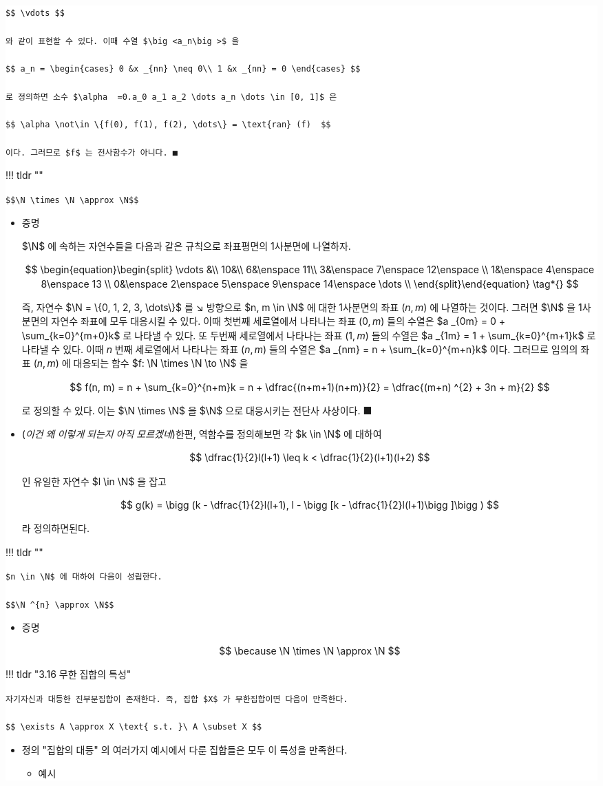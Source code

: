     $$ \vdots $$

    와 같이 표현할 수 있다. 이때 수열 $\big <a_n\big >$ 을 

    $$ a_n = \begin{cases} 0 &x _{nn} \neq 0\\ 1 &x _{nn} = 0 \end{cases} $$

    로 정의하면 소수 $\alpha  =0.a_0 a_1 a_2 \dots a_n \dots \in [0, 1]$ 은 

    $$ \alpha \not\in \{f(0), f(1), f(2), \dots\} = \text{ran} (f)  $$

    이다. 그러므로 $f$ 는 전사함수가 아니다. ■ 

!!! tldr ""

    $$\N \times \N \approx \N$$

- 증명 

    $\N$ 에 속하는 자연수들을 다음과 같은 규칙으로 좌표평면의 1사분면에 나열하자.

    $$ \begin{equation}\begin{split} \vdots &\\ 10&\\ 6&\enspace 11\\ 3&\enspace 7\enspace 12\enspace \\ 1&\enspace 4\enspace 8\enspace 13 \\ 0&\enspace 2\enspace 5\enspace 9\enspace 14\enspace \dots \\ \end{split}\end{equation} \tag*{} $$

    즉, 자연수 $\N = \{0, 1, 2, 3, \dots\}$ 를 $\searrow$ 방향으로 $n, m \in \N$ 에 대한 1사분면의 좌표 $(n, m)$ 에 나열하는 것이다. 그러면 $\N$ 을 1사분면의 자연수 좌표에 모두 대응시킬 수 있다. 이때 첫번째 세로열에서 나타나는 좌표 $(0, m)$ 들의 수열은 $a _{0m} = 0 + \sum_{k=0}^{m+0}k$ 로 나타낼 수 있다. 또 두번째 세로열에서 나타나는 좌표 $(1, m)$ 들의 수열은 $a _{1m} = 1 + \sum_{k=0}^{m+1}k$ 로 나타낼 수 있다. 이때 $n$ 번째 세로열에서 나타나는 좌표 $(n,m)$ 들의 수열은 $a _{nm} = n + \sum_{k=0}^{m+n}k$ 이다. 그러므로 임의의 좌표 $(n, m)$ 에 대응되는 함수 $f: \N \times \N \to \N$ 을 

    $$ f(n, m) = n + \sum_{k=0}^{n+m}k = n + \dfrac{(n+m+1)(n+m)}{2} = \dfrac{(m+n) ^{2} + 3n + m}{2} $$

    로 정의할 수 있다. 이는 $\N \times \N$ 을 $\N$ 으로 대응시키는 전단사 사상이다. ■ 

- (*이건 왜 이렇게 되는지 아직 모르겠네*)한편, 역함수를 정의해보면 각 $k \in \N$ 에 대하여 

    $$ \dfrac{1}{2}l(l+1) \leq k < \dfrac{1}{2}(l+1)(l+2) $$

    인 유일한 자연수 $l \in \N$ 을 잡고 

    $$ g(k) = \bigg (k - \dfrac{1}{2}l(l+1), l - \bigg [k - \dfrac{1}{2}l(l+1)\bigg ]\bigg ) $$

    라 정의하면된다.

!!! tldr ""

    $n \in \N$ 에 대하여 다음이 성립한다.

    $$\N ^{n} \approx \N$$

- 증명

    $$ \because \N \times \N \approx \N $$

!!! tldr "3.16 무한 집합의 특성"

    자기자신과 대등한 진부분집합이 존재한다. 즉, 집합 $X$ 가 무한집합이면 다음이 만족한다.

    $$ \exists A \approx X \text{ s.t. }\ A \subset X $$

- 정의 "집합의 대등" 의 여러가지 예시에서 다룬 집합들은 모두 이 특성을 만족한다. 

    - 예시 

